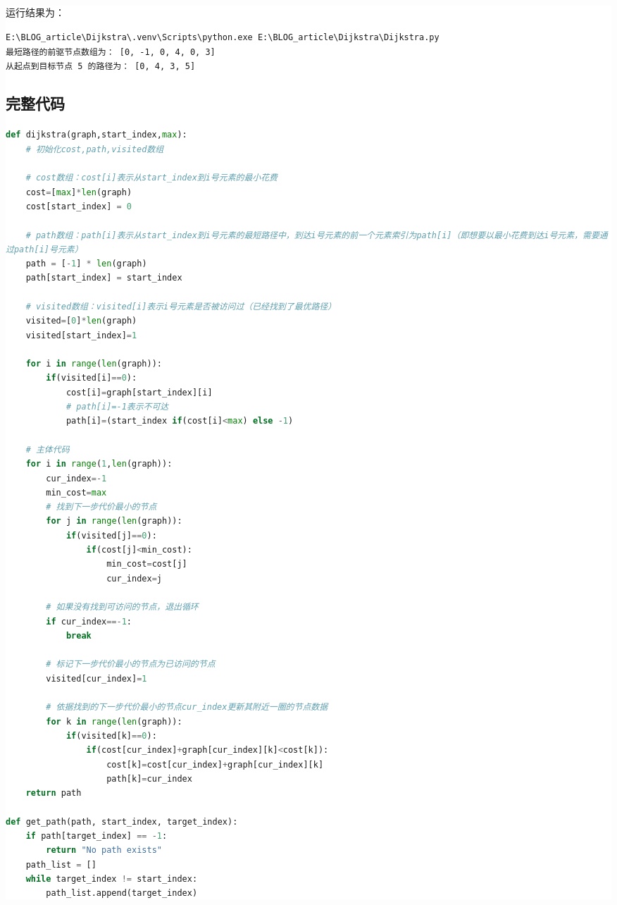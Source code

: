 运行结果为：

```
E:\BLOG_article\Dijkstra\.venv\Scripts\python.exe E:\BLOG_article\Dijkstra\Dijkstra.py 
最短路径的前驱节点数组为： [0, -1, 0, 4, 0, 3]
从起点到目标节点 5 的路径为： [0, 4, 3, 5]
```

## 完整代码

```python
def dijkstra(graph,start_index,max):
    # 初始化cost,path,visited数组

    # cost数组：cost[i]表示从start_index到i号元素的最小花费
    cost=[max]*len(graph)
    cost[start_index] = 0

    # path数组：path[i]表示从start_index到i号元素的最短路径中，到达i号元素的前一个元素索引为path[i]（即想要以最小花费到达i号元素，需要通过path[i]号元素）
    path = [-1] * len(graph)
    path[start_index] = start_index

    # visited数组：visited[i]表示i号元素是否被访问过（已经找到了最优路径）
    visited=[0]*len(graph)
    visited[start_index]=1

    for i in range(len(graph)):
        if(visited[i]==0):
            cost[i]=graph[start_index][i]
            # path[i]=-1表示不可达
            path[i]=(start_index if(cost[i]<max) else -1)

    # 主体代码
    for i in range(1,len(graph)):
        cur_index=-1
        min_cost=max
        # 找到下一步代价最小的节点
        for j in range(len(graph)):
            if(visited[j]==0):
                if(cost[j]<min_cost):
                    min_cost=cost[j]
                    cur_index=j

        # 如果没有找到可访问的节点，退出循环
        if cur_index==-1:
            break

        # 标记下一步代价最小的节点为已访问的节点
        visited[cur_index]=1

        # 依据找到的下一步代价最小的节点cur_index更新其附近一圈的节点数据
        for k in range(len(graph)):
            if(visited[k]==0):
                if(cost[cur_index]+graph[cur_index][k]<cost[k]):
                    cost[k]=cost[cur_index]+graph[cur_index][k]
                    path[k]=cur_index
    return path

def get_path(path, start_index, target_index):
    if path[target_index] == -1:
        return "No path exists"
    path_list = []
    while target_index != start_index:
        path_list.append(target_index)
```